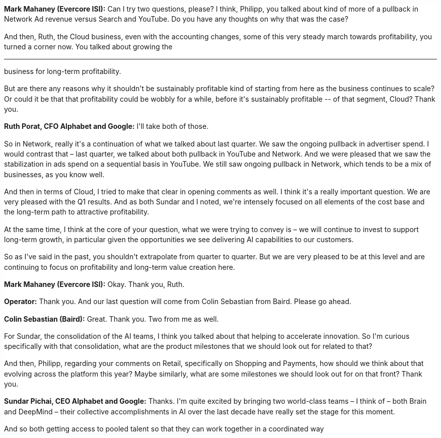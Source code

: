 **Mark Mahaney (Evercore ISI):** Can I try two questions, please? I think, Philipp, you talked about kind of more of a pullback in Network Ad revenue versus Search and YouTube. Do you have any thoughts on why that was the case?

And then, Ruth, the Cloud business, even with the accounting changes, some of this very steady march towards profitability, you turned a corner now. You talked about growing the


---


business for long-term profitability.

But are there any reasons why it shouldn't be sustainably profitable kind of starting from here as the business continues to scale? Or could it be that that profitability could be wobbly for a while, before it's sustainably profitable -- of that segment, Cloud? Thank you.

**Ruth Porat, CFO Alphabet and Google:** I'll take both of those.

So in Network, really it's a continuation of what we talked about last quarter. We saw the ongoing pullback in advertiser spend. I would contrast that – last quarter, we talked about both pullback in YouTube and Network. And we were pleased that we saw the stabilization in ads spend on a sequential basis in YouTube. We still saw ongoing pullback in Network, which tends to be a mix of businesses, as you know well.

And then in terms of Cloud, I tried to make that clear in opening comments as well. I think it's a really important question. We are very pleased with the Q1 results. And as both Sundar and I noted, we're intensely focused on all elements of the cost base and the long-term path to attractive profitability.

At the same time, I think at the core of your question, what we were trying to convey is – we will continue to invest to support long-term growth, in particular given the opportunities we see delivering AI capabilities to our customers.

So as I've said in the past, you shouldn't extrapolate from quarter to quarter. But we are very pleased to be at this level and are continuing to focus on profitability and long-term value creation here.

**Mark Mahaney (Evercore ISI):** Okay. Thank you, Ruth.

**Operator:** Thank you. And our last question will come from Colin Sebastian from Baird. Please go ahead.

**Colin Sebastian (Baird):** Great. Thank you. Two from me as well.

For Sundar, the consolidation of the AI teams, I think you talked about that helping to accelerate innovation. So I'm curious specifically with that consolidation, what are the product milestones that we should look out for related to that?

And then, Philipp, regarding your comments on Retail, specifically on Shopping and Payments, how should we think about that evolving across the platform this year? Maybe similarly, what are some milestones we should look out for on that front? Thank you.

**Sundar Pichai, CEO Alphabet and Google:** Thanks. I'm quite excited by bringing two world-class teams – I think of – both Brain and DeepMind – their collective accomplishments in AI over the last decade have really set the stage for this moment.

And so both getting access to pooled talent so that they can work together in a coordinated way
